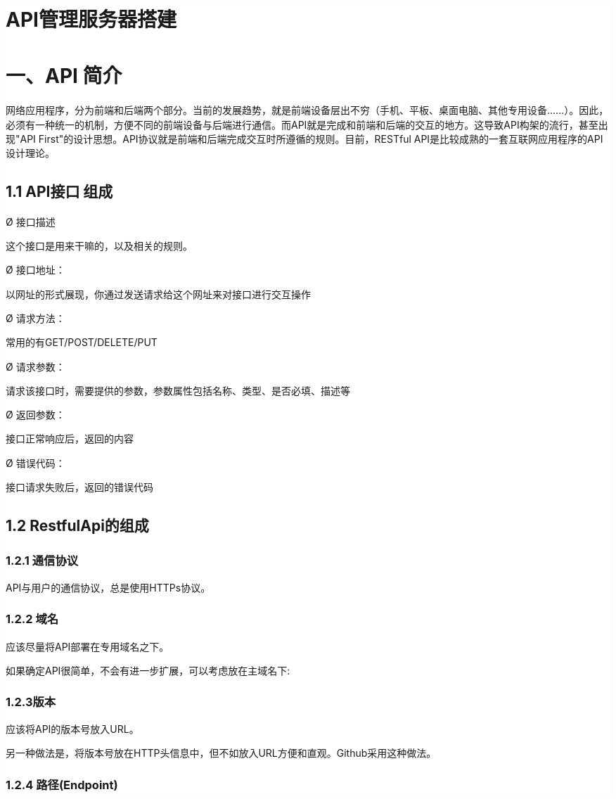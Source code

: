 # API管理服务器搭建

# 一、**API 简介**

网络应用程序，分为前端和后端两个部分。当前的发展趋势，就是前端设备层出不穷（手机、平板、桌面电脑、其他专用设备......）。因此，必须有一种统一的机制，方便不同的前端设备与后端进行通信。而API就是完成和前端和后端的交互的地方。这导致API构架的流行，甚至出现"API First"的设计思想。API协议就是前端和后端完成交互时所遵循的规则。目前，RESTful API是比较成熟的一套互联网应用程序的API设计理论。

## 1.1 **API接口 组成**

Ø 接口描述

这个接口是用来干嘛的，以及相关的规则。

Ø 接口地址：

以网址的形式展现，你通过发送请求给这个网址来对接口进行交互操作

Ø 请求方法：

常用的有GET/POST/DELETE/PUT

Ø 请求参数：

请求该接口时，需要提供的参数，参数属性包括名称、类型、是否必填、描述等

Ø 返回参数：

接口正常响应后，返回的内容

Ø 错误代码：

接口请求失败后，返回的错误代码

## 1.2 **RestfulApi的组成**

### **1.2.1 通信协议**

API与用户的通信协议，总是使用HTTPs协议。

### **1.2.2 域名**

应该尽量将API部署在专用域名之下。

如果确定API很简单，不会有进一步扩展，可以考虑放在主域名下:

 

### **1.2.3版本**

应该将API的版本号放入URL。

另一种做法是，将版本号放在HTTP头信息中，但不如放入URL方便和直观。Github采用这种做法。

### **1.2.4 路径(Endpoint)**
